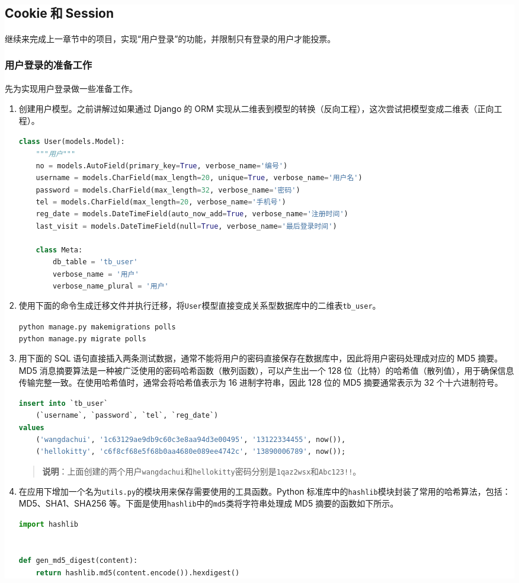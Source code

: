 ## Cookie 和 Session

继续来完成上一章节中的项目，实现“用户登录”的功能，并限制只有登录的用户才能投票。

### 用户登录的准备工作

先为实现用户登录做一些准备工作。

1. 创建用户模型。之前讲解过如果通过 Django 的 ORM 实现从二维表到模型的转换（反向工程），这次尝试把模型变成二维表（正向工程）。

   ```py
   class User(models.Model):
       """用户"""
       no = models.AutoField(primary_key=True, verbose_name='编号')
       username = models.CharField(max_length=20, unique=True, verbose_name='用户名')
       password = models.CharField(max_length=32, verbose_name='密码')
       tel = models.CharField(max_length=20, verbose_name='手机号')
       reg_date = models.DateTimeField(auto_now_add=True, verbose_name='注册时间')
       last_visit = models.DateTimeField(null=True, verbose_name='最后登录时间')

       class Meta:
           db_table = 'tb_user'
           verbose_name = '用户'
           verbose_name_plural = '用户'
   ```

2. 使用下面的命令生成迁移文件并执行迁移，将`User`模型直接变成关系型数据库中的二维表`tb_user`。

   ```Bash
   python manage.py makemigrations polls
   python manage.py migrate polls
   ```

3. 用下面的 SQL 语句直接插入两条测试数据，通常不能将用户的密码直接保存在数据库中，因此将用户密码处理成对应的 MD5 摘要。MD5 消息摘要算法是一种被广泛使用的密码哈希函数（散列函数），可以产生出一个 128 位（比特）的哈希值（散列值），用于确保信息传输完整一致。在使用哈希值时，通常会将哈希值表示为 16 进制字符串，因此 128 位的 MD5 摘要通常表示为 32 个十六进制符号。

   ```SQL
   insert into `tb_user`
       (`username`, `password`, `tel`, `reg_date`)
   values
       ('wangdachui', '1c63129ae9db9c60c3e8aa94d3e00495', '13122334455', now()),
       ('hellokitty', 'c6f8cf68e5f68b0aa4680e089ee4742c', '13890006789', now());
   ```

   > **说明**：上面创建的两个用户`wangdachui`和`hellokitty`密码分别是`1qaz2wsx`和`Abc123!!`。

4. 在应用下增加一个名为`utils.py`的模块用来保存需要使用的工具函数。Python 标准库中的`hashlib`模块封装了常用的哈希算法，包括：MD5、SHA1、SHA256 等。下面是使用`hashlib`中的`md5`类将字符串处理成 MD5 摘要的函数如下所示。

   ```py
   import hashlib


   def gen_md5_digest(content):
       return hashlib.md5(content.encode()).hexdigest()
   ```
